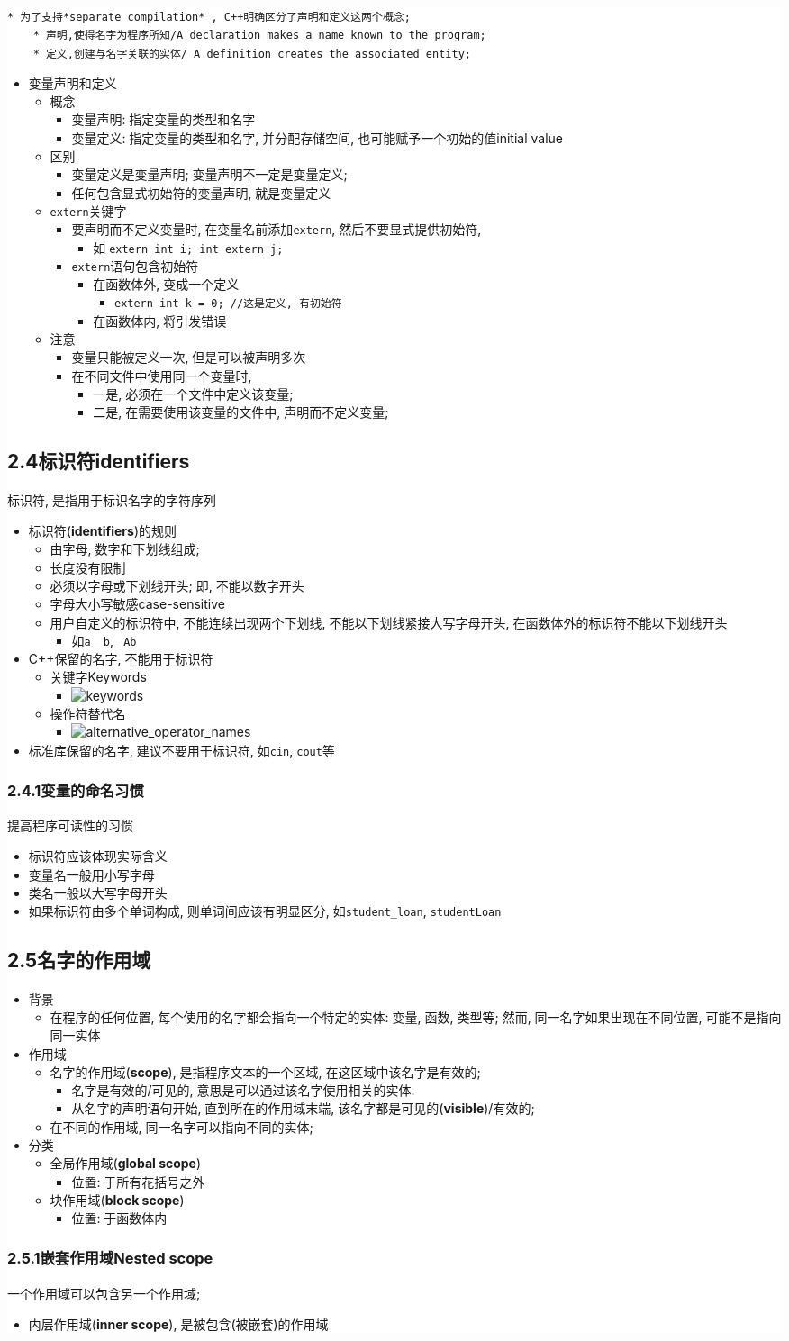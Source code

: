     * 为了支持*separate compilation* , C++明确区分了声明和定义这两个概念;
        * 声明,使得名字为程序所知/A declaration makes a name known to the program;
        * 定义,创建与名字关联的实体/ A definition creates the associated entity;
* 变量声明和定义
    * 概念
        * 变量声明: 指定变量的类型和名字
        * 变量定义: 指定变量的类型和名字, 并分配存储空间, 也可能赋予一个初始的值initial value
    * 区别
        * 变量定义是变量声明; 变量声明不一定是变量定义;
        * 任何包含显式初始符的变量声明, 就是变量定义
    * `extern`关键字
        * 要声明而不定义变量时, 在变量名前添加`extern`, 然后不要显式提供初始符,
            * 如 `extern int i; int extern j;`
        * `extern`语句包含初始符
            * 在函数体外, 变成一个定义
                * `extern int k = 0; //这是定义, 有初始符`
            * 在函数体内, 将引发错误
    * 注意
        * 变量只能被定义一次, 但是可以被声明多次
        * 在不同文件中使用同一个变量时,
            * 一是, 必须在一个文件中定义该变量;
            * 二是, 在需要使用该变量的文件中, 声明而不定义变量;
## 2.4标识符identifiers
标识符, 是指用于标识名字的字符序列
* 标识符(**identifiers**)的规则
    * 由字母, 数字和下划线组成; 
    * 长度没有限制
    * 必须以字母或下划线开头; 即, 不能以数字开头
    * 字母大小写敏感case-sensitive
    * 用户自定义的标识符中, 不能连续出现两个下划线, 不能以下划线紧接大写字母开头, 在函数体外的标识符不能以下划线开头
        * 如`a__b`, `_Ab`
* C++保留的名字, 不能用于标识符
    * 关键字Keywords
        * ![keywords](C:\Users\c\Documents\my_markdown\c++primer\assets\keywords.png)    
    * 操作符替代名
        * ![alternative_operator_names](C:\Users\c\Documents\my_markdown\c++primer\assets\alternative_operator_names.png)
* 标准库保留的名字, 建议不要用于标识符, 如`cin`, `cout`等
### 2.4.1变量的命名习惯
提高程序可读性的习惯
* 标识符应该体现实际含义
* 变量名一般用小写字母
* 类名一般以大写字母开头
* 如果标识符由多个单词构成, 则单词间应该有明显区分, 如`student_loan`, `studentLoan`
## 2.5名字的作用域
* 背景
    * 在程序的任何位置, 每个使用的名字都会指向一个特定的实体: 变量, 函数, 类型等; 然而, 同一名字如果出现在不同位置, 可能不是指向同一实体
* 作用域
    * 名字的作用域(**scope**), 是指程序文本的一个区域, 在这区域中该名字是有效的;
        * 名字是有效的/可见的, 意思是可以通过该名字使用相关的实体.
        * 从名字的声明语句开始, 直到所在的作用域末端, 该名字都是可见的(**visible**)/有效的;
    * 在不同的作用域, 同一名字可以指向不同的实体; 
* 分类
    * 全局作用域(**global scope**)
        * 位置: 于所有花括号之外
    * 块作用域(**block scope**)
        * 位置: 于函数体内
### 2.5.1嵌套作用域Nested scope
一个作用域可以包含另一个作用域;
* 内层作用域(**inner scope**), 是被包含(被嵌套)的作用域